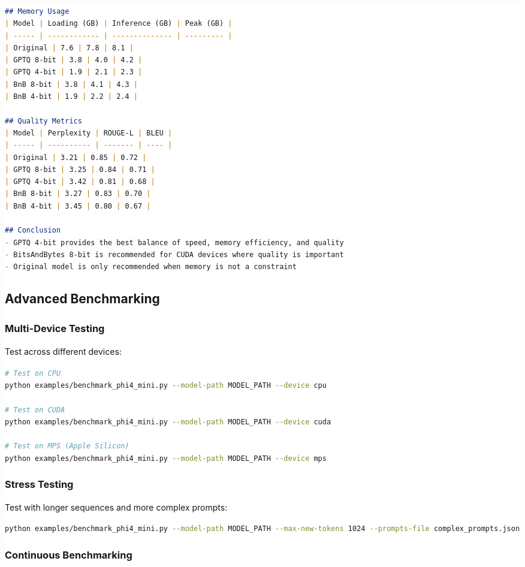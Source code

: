 ```markdown
## Memory Usage
| Model | Loading (GB) | Inference (GB) | Peak (GB) |
| ----- | ------------ | -------------- | --------- |
| Original | 7.6 | 7.8 | 8.1 |
| GPTQ 8-bit | 3.8 | 4.0 | 4.2 |
| GPTQ 4-bit | 1.9 | 2.1 | 2.3 |
| BnB 8-bit | 3.8 | 4.1 | 4.3 |
| BnB 4-bit | 1.9 | 2.2 | 2.4 |

## Quality Metrics
| Model | Perplexity | ROUGE-L | BLEU |
| ----- | ---------- | ------- | ---- |
| Original | 3.21 | 0.85 | 0.72 |
| GPTQ 8-bit | 3.25 | 0.84 | 0.71 |
| GPTQ 4-bit | 3.42 | 0.81 | 0.68 |
| BnB 8-bit | 3.27 | 0.83 | 0.70 |
| BnB 4-bit | 3.45 | 0.80 | 0.67 |

## Conclusion
- GPTQ 4-bit provides the best balance of speed, memory efficiency, and quality
- BitsAndBytes 8-bit is recommended for CUDA devices where quality is important
- Original model is only recommended when memory is not a constraint
```

## Advanced Benchmarking

### Multi-Device Testing

Test across different devices:

```bash
# Test on CPU
python examples/benchmark_phi4_mini.py --model-path MODEL_PATH --device cpu

# Test on CUDA
python examples/benchmark_phi4_mini.py --model-path MODEL_PATH --device cuda

# Test on MPS (Apple Silicon)
python examples/benchmark_phi4_mini.py --model-path MODEL_PATH --device mps
```

### Stress Testing

Test with longer sequences and more complex prompts:

```bash
python examples/benchmark_phi4_mini.py --model-path MODEL_PATH --max-new-tokens 1024 --prompts-file complex_prompts.json
```

### Continuous Benchmarking
